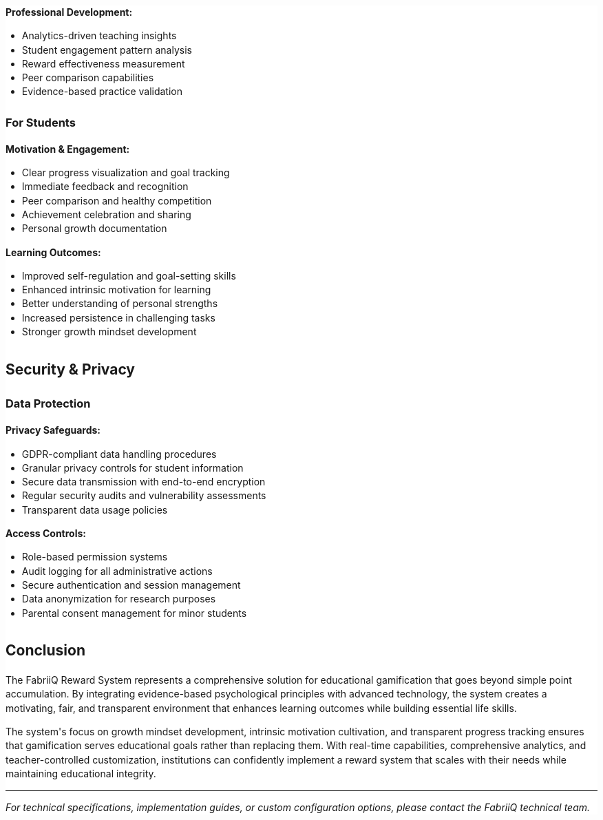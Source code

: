 **Professional Development:**
- Analytics-driven teaching insights
- Student engagement pattern analysis
- Reward effectiveness measurement
- Peer comparison capabilities
- Evidence-based practice validation

### For Students

**Motivation & Engagement:**
- Clear progress visualization and goal tracking
- Immediate feedback and recognition
- Peer comparison and healthy competition
- Achievement celebration and sharing
- Personal growth documentation

**Learning Outcomes:**
- Improved self-regulation and goal-setting skills
- Enhanced intrinsic motivation for learning
- Better understanding of personal strengths
- Increased persistence in challenging tasks
- Stronger growth mindset development

## Security & Privacy

### Data Protection

**Privacy Safeguards:**
- GDPR-compliant data handling procedures
- Granular privacy controls for student information
- Secure data transmission with end-to-end encryption
- Regular security audits and vulnerability assessments
- Transparent data usage policies

**Access Controls:**
- Role-based permission systems
- Audit logging for all administrative actions
- Secure authentication and session management
- Data anonymization for research purposes
- Parental consent management for minor students

## Conclusion

The FabriiQ Reward System represents a comprehensive solution for educational gamification that goes beyond simple point accumulation. By integrating evidence-based psychological principles with advanced technology, the system creates a motivating, fair, and transparent environment that enhances learning outcomes while building essential life skills.

The system's focus on growth mindset development, intrinsic motivation cultivation, and transparent progress tracking ensures that gamification serves educational goals rather than replacing them. With real-time capabilities, comprehensive analytics, and teacher-controlled customization, institutions can confidently implement a reward system that scales with their needs while maintaining educational integrity.

---

*For technical specifications, implementation guides, or custom configuration options, please contact the FabriiQ technical team.*
